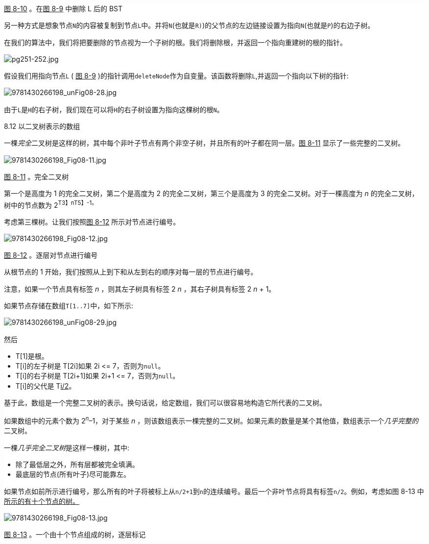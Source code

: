 [图 8-10](#_Fig10) 。在[图 8-9](#Fig9) 中删除 L 后的 BST

另一种方式是想象节点`N`的内容被复制到节点`L`中。并将`N`(也就是`R)`)的父节点的左边链接设置为指向`N`(也就是`P`)的右边子树。

在我们的算法中，我们将把要删除的节点视为一个子树的根。我们将删除根，并返回一个指向重建树的根的指针。

![pg251-252.jpg](images/pg251-252.jpg)

假设我们用指向节点`L` ( [图 8-9](#Fig9) )的指针调用`deleteNode`作为自变量。该函数将删除`L`,并返回一个指向以下树的指针:

![9781430266198_unFig08-28.jpg](images/9781430266198_unFig08-28.jpg)

由于`L`是`H`的右子树，我们现在可以将`H`的右子树设置为指向这棵树的根`N`。

8.12 以二叉树表示的数组

一棵*完全*二叉树是这样的树，其中每个非叶子节点有两个非空子树，并且所有的叶子都在同一层。[图 8-11](#Fig11) 显示了一些完整的二叉树。

![9781430266198_Fig08-11.jpg](images/9781430266198_Fig08-11.jpg)

[图 8-11](#_Fig11) 。完全二叉树

第一个是高度为 1 的完全二叉树，第二个是高度为 2 的完全二叉树，第三个是高度为 3 的完全二叉树。对于一棵高度为 *n* 的完全二叉树，树中的节点数为 2<sup>T3】nT5】-1。</sup>

考虑第三棵树。让我们按照[图 8-12](#Fig12) 所示对节点进行编号。

![9781430266198_Fig08-12.jpg](images/9781430266198_Fig08-12.jpg)

[图 8-12](#_Fig12) 。逐层对节点进行编号

从根节点的 1 开始，我们按照从上到下和从左到右的顺序对每一层的节点进行编号。

注意，如果一个节点具有标签 *n* ，则其左子树具有标签 2 *n* ，其右子树具有标签 2 *n* + 1。

如果节点存储在数组`T[1..7]`中，如下所示:

![9781430266198_unFig08-29.jpg](images/9781430266198_unFig08-29.jpg)

然后

*   T[1]是根。
*   T[i]的左子树是 T[2i]如果 2i <= 7，否则为`null`。
*   T[i]的右子树是 T[2i+1]如果 2i+1 <= 7，否则为`null`。
*   T[i]的父代是 T[i/2](整数除法)。

基于此，数组是一个完整二叉树的表示。换句话说，给定数组，我们可以很容易地构造它所代表的二叉树。

如果数组中的元素个数为 2<sup>*n*</sup>–1，对于某些 *n* ，则该数组表示一棵完整的二叉树。如果元素的数量是某个其他值，数组表示一个*几乎完整的*二叉树。

一棵*几乎完全二叉树*是这样一棵树，其中:

*   除了最低层之外，所有层都被完全填满。
*   最底层的节点(所有叶子)尽可能靠左。

如果节点如前所示进行编号，那么所有的叶子将被标上从`n/2+1`到`n`的连续编号。最后一个非叶节点将具有标签`n/2`。例如，考虑如图 8-13 中[所示的有十个节点的树。](#Fig13)

![9781430266198_Fig08-13.jpg](images/9781430266198_Fig08-13.jpg)

[图 8-13](#_Fig13) 。一个由十个节点组成的树，逐层标记
